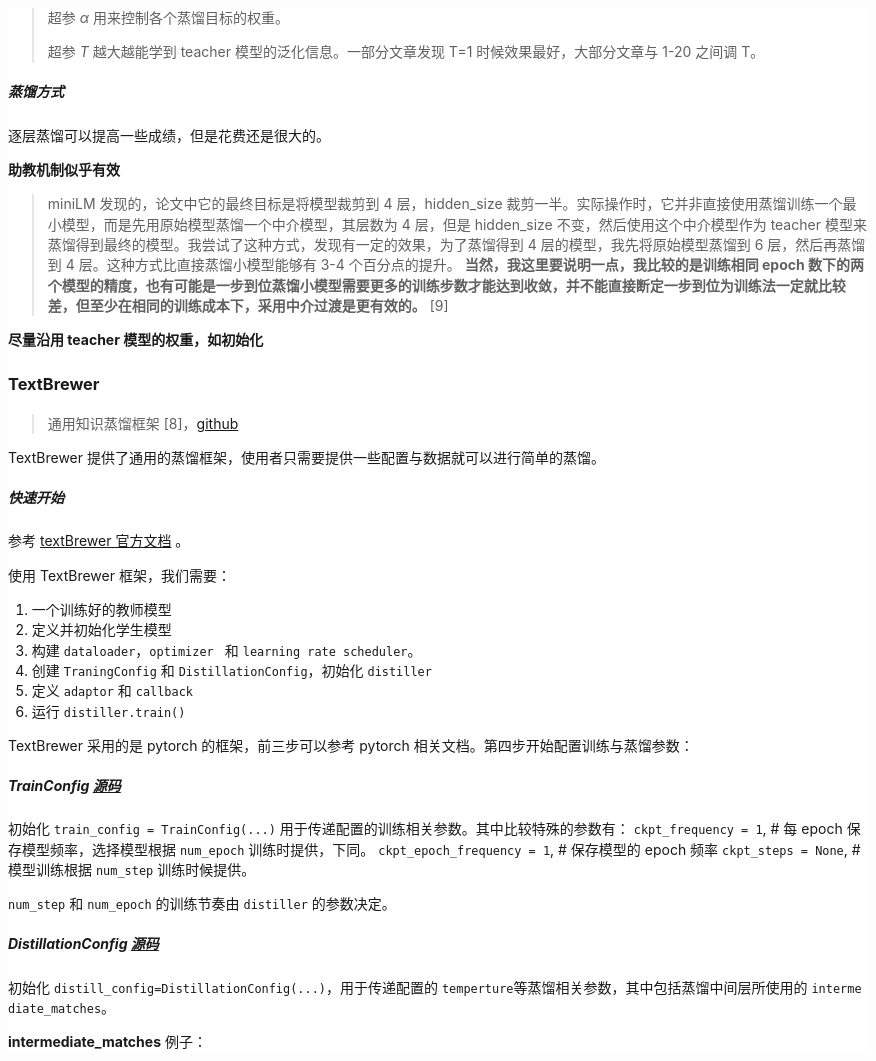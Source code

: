 > 超参 $\alpha$ 用来控制各个蒸馏目标的权重。
>
> 超参 $T$ 越大越能学到 teacher 模型的泛化信息。一部分文章发现 T=1 时候效果最好，大部分文章与 1-20 之间调 T。

##### 蒸馏方式

逐层蒸馏可以提高一些成绩，但是花费还是很大的。

 **助教机制似乎有效** 

> miniLM 发现的，论文中它的最终目标是将模型裁剪到 4 层，hidden_size 裁剪一半。实际操作时，它并非直接使用蒸馏训练一个最小模型，而是先用原始模型蒸馏一个中介模型，其层数为 4 层，但是 hidden_size 不变，然后使用这个中介模型作为 teacher 模型来蒸馏得到最终的模型。我尝试了这种方式，发现有一定的效果，为了蒸馏得到 4 层的模型，我先将原始模型蒸馏到 6 层，然后再蒸馏到 4 层。这种方式比直接蒸馏小模型能够有 3-4 个百分点的提升。 **当然，我这里要说明一点，我比较的是训练相同 epoch 数下的两个模型的精度，也有可能是一步到位蒸馏小模型需要更多的训练步数才能达到收敛，并不能直接断定一步到位为训练法一定就比较差，但至少在相同的训练成本下，采用中介过渡是更有效的。**  [9]

 **尽量沿用 teacher 模型的权重，如初始化** 

### TextBrewer

> 通用知识蒸馏框架 [8]，[github](https://github.com/airaria/TextBrewer) 

TextBrewer 提供了通用的蒸馏框架，使用者只需要提供一些配置与数据就可以进行简单的蒸馏。

##### 快速开始

参考 [textBrewer 官方文档](https://textbrewer.readthedocs.io/en/latest/Tutorial.html) 。

使用 TextBrewer 框架，我们需要：

1. 一个训练好的教师模型
2. 定义并初始化学生模型
3. 构建 `dataloader`，`optimizer ` 和 `learning rate scheduler`。
4. 创建 `TraningConfig` 和 `DistillationConfig`，初始化 `distiller`
5. 定义 `adaptor` 和 `callback`
6. 运行 `distiller.train()`

TextBrewer 采用的是 pytorch 的框架，前三步可以参考 pytorch 相关文档。第四步开始配置训练与蒸馏参数：

##### TrainConfig [源码](https://github.com/airaria/TextBrewer/blob/e35332b97435694b1524ae59d0c87756c99fc681/src/textbrewer/configurations.py#L35)

初始化  `train_config = TrainConfig(...)` 用于传递配置的训练相关参数。其中比较特殊的参数有：
`ckpt_frequency = 1`,  # 每 epoch 保存模型频率，选择模型根据 `num_epoch` 训练时提供，下同。
`ckpt_epoch_frequency = 1`,  # 保存模型的 epoch 频率
`ckpt_steps = None`,  # 模型训练根据 `num_step` 训练时候提供。

`num_step` 和 `num_epoch` 的训练节奏由 `distiller` 的参数决定。

##### DistillationConfig [源码](https://github.com/airaria/TextBrewer/blob/e35332b97435694b1524ae59d0c87756c99fc681/src/textbrewer/configurations.py#L137)

初始化 `distill_config=DistillationConfig(...)`，用于传递配置的 `temperture`等蒸馏相关参数，其中包括蒸馏中间层所使用的 `intermediate_matches`。

 **intermediate_matches**  例子：
